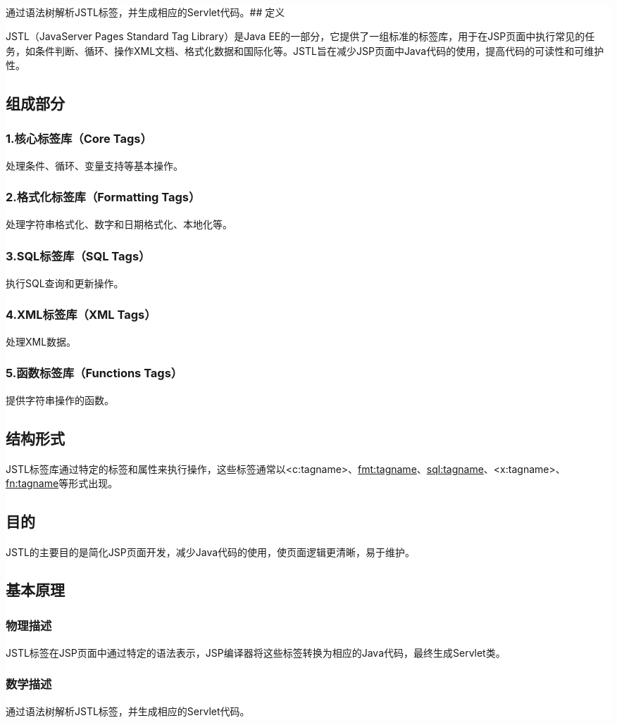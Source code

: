 通过语法树解析JSTL标签，并生成相应的Servlet代码。## 定义

JSTL（JavaServer Pages Standard Tag Library）是Java EE的一部分，它提供了一组标准的标签库，用于在JSP页面中执行常见的任务，如条件判断、循环、操作XML文档、格式化数据和国际化等。JSTL旨在减少JSP页面中Java代码的使用，提高代码的可读性和可维护性。

## 组成部分

### 1.核心标签库（Core Tags）

处理条件、循环、变量支持等基本操作。

### 2.格式化标签库（Formatting Tags）

处理字符串格式化、数字和日期格式化、本地化等。

### 3.SQL标签库（SQL Tags）

执行SQL查询和更新操作。

### 4.XML标签库（XML Tags）

处理XML数据。

### 5.函数标签库（Functions Tags）

提供字符串操作的函数。

## 结构形式

JSTL标签库通过特定的标签和属性来执行操作，这些标签通常以<c:tagname>、<fmt:tagname>、<sql:tagname>、<x:tagname>、<fn:tagname>等形式出现。

## 目的

JSTL的主要目的是简化JSP页面开发，减少Java代码的使用，使页面逻辑更清晰，易于维护。

## 基本原理

### 物理描述

JSTL标签在JSP页面中通过特定的语法表示，JSP编译器将这些标签转换为相应的Java代码，最终生成Servlet类。

### 数学描述

通过语法树解析JSTL标签，并生成相应的Servlet代码。